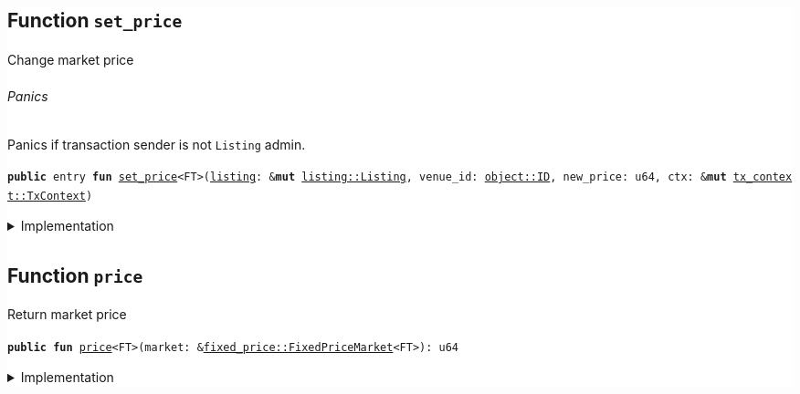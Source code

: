 ## Function `set_price`

Change market price

<a name="@Panics_7"></a>

###### Panics

Panics if transaction sender is not <code>Listing</code> admin.

<pre><code><b>public</b> entry <b>fun</b> <a href="fixed_price.md#0xc74531639fadfb02d30f05f37de4cf1e1149ed8d23658edd089004830068180b_fixed_price_set_price">set_price</a>&lt;FT&gt;(<a href="listing.md#0xc74531639fadfb02d30f05f37de4cf1e1149ed8d23658edd089004830068180b_listing">listing</a>: &<b>mut</b> <a href="listing.md#0xc74531639fadfb02d30f05f37de4cf1e1149ed8d23658edd089004830068180b_listing_Listing">listing::Listing</a>, venue_id: <a href="_ID">object::ID</a>, new_price: u64, ctx: &<b>mut</b> <a href="_TxContext">tx_context::TxContext</a>)
</code></pre>

<details><summary>Implementation</summary></details>

<a name="0xc74531639fadfb02d30f05f37de4cf1e1149ed8d23658edd089004830068180b_fixed_price_price"></a>

## Function `price`

Return market price

<pre><code><b>public</b> <b>fun</b> <a href="fixed_price.md#0xc74531639fadfb02d30f05f37de4cf1e1149ed8d23658edd089004830068180b_fixed_price_price">price</a>&lt;FT&gt;(market: &<a href="fixed_price.md#0xc74531639fadfb02d30f05f37de4cf1e1149ed8d23658edd089004830068180b_fixed_price_FixedPriceMarket">fixed_price::FixedPriceMarket</a>&lt;FT&gt;): u64
</code></pre>

<details><summary>Implementation</summary></details>
